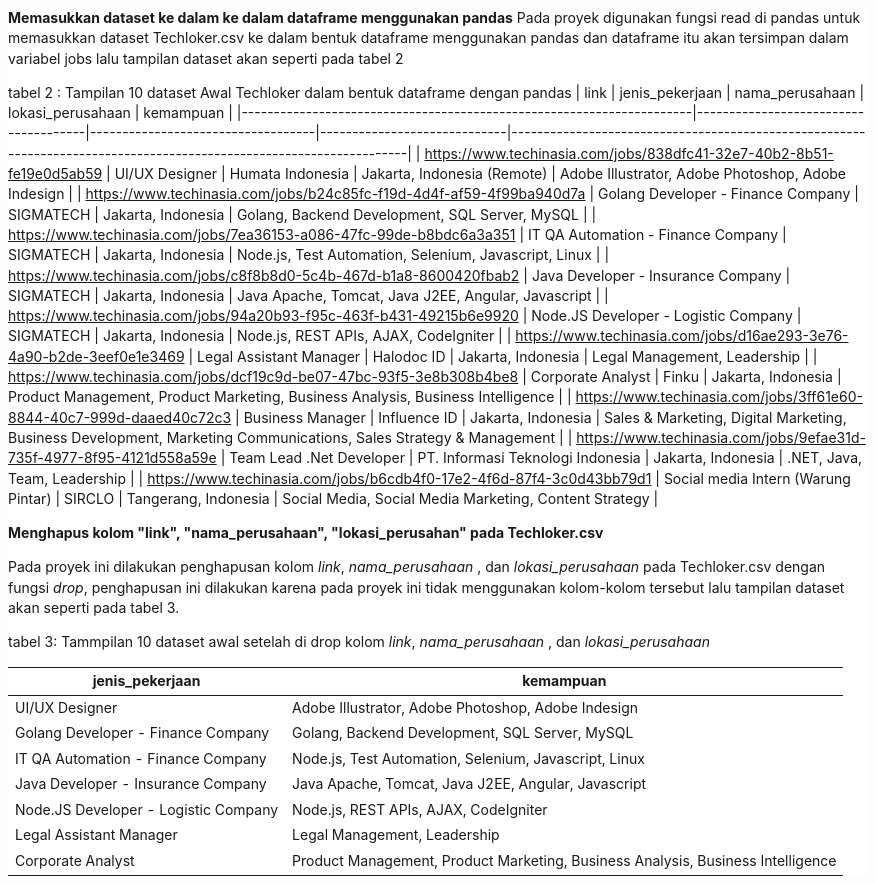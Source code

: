__Memasukkan dataset ke dalam ke dalam dataframe menggunakan pandas__
Pada proyek digunakan fungsi read di pandas untuk memasukkan dataset Techloker.csv ke dalam bentuk dataframe menggunakan pandas dan dataframe itu akan tersimpan dalam variabel jobs lalu tampilan dataset  akan seperti pada tabel 2

tabel 2 : Tampilan 10 dataset Awal Techloker dalam bentuk dataframe dengan pandas
| link                                                                 | jenis_pekerjaan                      | nama_perusahaan                   | lokasi_perusahaan           | kemampuan                                                                                                           |
|----------------------------------------------------------------------|--------------------------------------|-----------------------------------|-----------------------------|---------------------------------------------------------------------------------------------------------------------|
| https://www.techinasia.com/jobs/838dfc41-32e7-40b2-8b51-fe19e0d5ab59 | UI/UX Designer                       | Humata Indonesia                  | Jakarta, Indonesia (Remote) | Adobe Illustrator, Adobe Photoshop, Adobe Indesign                                                                  |
| https://www.techinasia.com/jobs/b24c85fc-f19d-4d4f-af59-4f99ba940d7a | Golang Developer - Finance Company   | SIGMATECH                         | Jakarta, Indonesia          | Golang, Backend Development, SQL Server, MySQL                                                                      |
| https://www.techinasia.com/jobs/7ea36153-a086-47fc-99de-b8bdc6a3a351 | IT QA Automation - Finance Company   | SIGMATECH                         | Jakarta, Indonesia          | Node.js, Test Automation, Selenium, Javascript, Linux                                                               |
| https://www.techinasia.com/jobs/c8f8b8d0-5c4b-467d-b1a8-8600420fbab2 | Java Developer - Insurance Company   | SIGMATECH                         | Jakarta, Indonesia          | Java Apache, Tomcat, Java J2EE, Angular, Javascript                                                                 |
| https://www.techinasia.com/jobs/94a20b93-f95c-463f-b431-49215b6e9920 | Node.JS Developer - Logistic Company | SIGMATECH                         | Jakarta, Indonesia          | Node.js, REST APIs, AJAX, CodeIgniter                                                                               |
| https://www.techinasia.com/jobs/d16ae293-3e76-4a90-b2de-3eef0e1e3469 | Legal Assistant Manager              | Halodoc ID                        | Jakarta, Indonesia          | Legal Management, Leadership                                                                                        |
| https://www.techinasia.com/jobs/dcf19c9d-be07-47bc-93f5-3e8b308b4be8 | Corporate Analyst                    | Finku                             | Jakarta, Indonesia          | Product Management, Product Marketing, Business Analysis, Business   Intelligence                                   |
| https://www.techinasia.com/jobs/3ff61e60-8844-40c7-999d-daaed40c72c3 | Business Manager                     | Influence ID                      | Jakarta, Indonesia          | Sales & Marketing, Digital Marketing, Business Development, Marketing   Communications, Sales Strategy & Management |
| https://www.techinasia.com/jobs/9efae31d-735f-4977-8f95-4121d558a59e | Team Lead .Net Developer             | PT. Informasi Teknologi Indonesia | Jakarta, Indonesia          | .NET, Java, Team, Leadership                                                                                        |
| https://www.techinasia.com/jobs/b6cdb4f0-17e2-4f6d-87f4-3c0d43bb79d1 | Social media Intern (Warung Pintar)  | SIRCLO                            | Tangerang, Indonesia        | Social Media, Social Media Marketing, Content Strategy                                                              |


__Menghapus kolom "link", "nama_perusahaan", "lokasi_perusahan" pada Techloker.csv__

Pada proyek ini dilakukan penghapusan kolom _link_, _nama_perusahaan_ , dan  _lokasi_perusahaan_ pada Techloker.csv dengan fungsi _drop_, penghapusan ini dilakukan karena pada proyek ini tidak menggunakan kolom-kolom tersebut  lalu tampilan dataset  akan seperti pada tabel 3.

tabel 3: Tammpilan 10 dataset awal setelah di drop kolom _link_, _nama_perusahaan_ , dan _lokasi_perusahaan_

| jenis_pekerjaan                      | kemampuan                                                                                                             |
|--------------------------------------|-----------------------------------------------------------------------------------------------------------------------|
| UI/UX Designer                       | Adobe Illustrator, Adobe Photoshop, Adobe   Indesign                                                                  |
| Golang Developer - Finance Company   | Golang, Backend Development, SQL Server,   MySQL                                                                      |
| IT QA Automation - Finance Company   | Node.js, Test Automation, Selenium,   Javascript, Linux                                                               |
| Java Developer - Insurance Company   | Java Apache, Tomcat, Java J2EE, Angular,   Javascript                                                                 |
| Node.JS Developer - Logistic Company | Node.js, REST APIs, AJAX, CodeIgniter                                                                                 |
| Legal Assistant Manager              | Legal Management, Leadership                                                                                          |
| Corporate Analyst                    | Product Management, Product Marketing,   Business Analysis, Business Intelligence                                     |